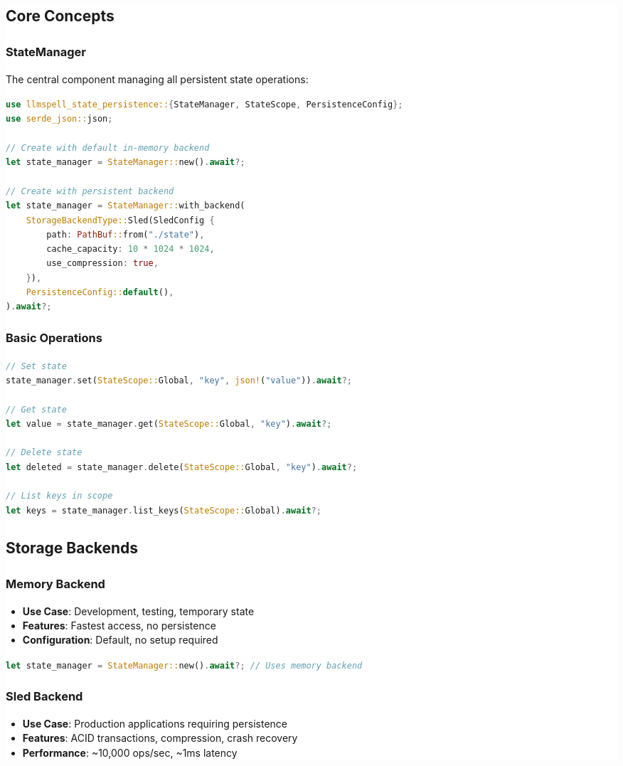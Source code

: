 ## Core Concepts

### StateManager

The central component managing all persistent state operations:

```rust
use llmspell_state_persistence::{StateManager, StateScope, PersistenceConfig};
use serde_json::json;

// Create with default in-memory backend
let state_manager = StateManager::new().await?;

// Create with persistent backend
let state_manager = StateManager::with_backend(
    StorageBackendType::Sled(SledConfig {
        path: PathBuf::from("./state"),
        cache_capacity: 10 * 1024 * 1024,
        use_compression: true,
    }),
    PersistenceConfig::default(),
).await?;
```

### Basic Operations

```rust
// Set state
state_manager.set(StateScope::Global, "key", json!("value")).await?;

// Get state
let value = state_manager.get(StateScope::Global, "key").await?;

// Delete state
let deleted = state_manager.delete(StateScope::Global, "key").await?;

// List keys in scope
let keys = state_manager.list_keys(StateScope::Global).await?;
```

## Storage Backends

### Memory Backend
- **Use Case**: Development, testing, temporary state
- **Features**: Fastest access, no persistence
- **Configuration**: Default, no setup required

```rust
let state_manager = StateManager::new().await?; // Uses memory backend
```

### Sled Backend
- **Use Case**: Production applications requiring persistence
- **Features**: ACID transactions, compression, crash recovery
- **Performance**: ~10,000 ops/sec, ~1ms latency
